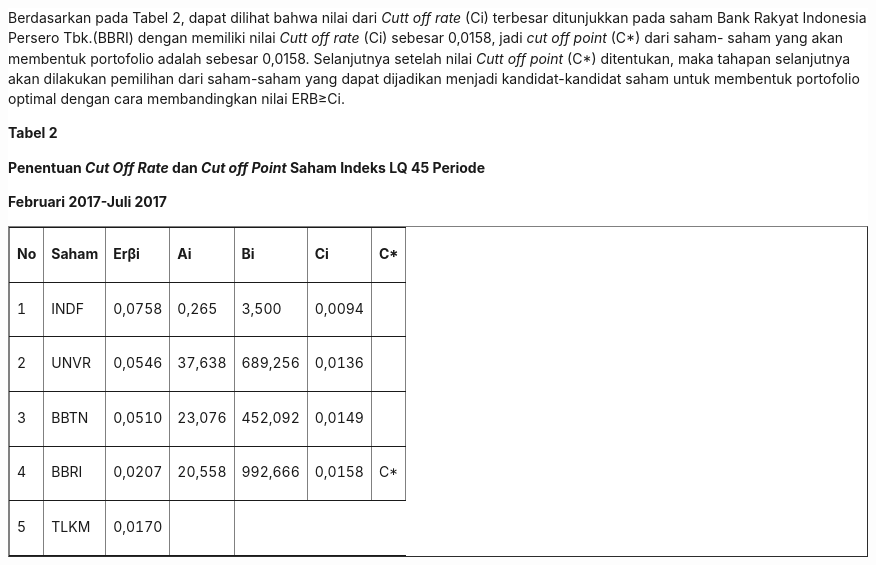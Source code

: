 <p><span class="font7">Berdasarkan pada Tabel 2, dapat dilihat bahwa nilai dari </span><span class="font7" style="font-style:italic;">Cutt off rate</span><span class="font7"> (Ci) terbesar ditunjukkan pada saham Bank Rakyat Indonesia Persero Tbk.(BBRI) dengan memiliki nilai </span><span class="font7" style="font-style:italic;">Cutt off rate</span><span class="font7"> (Ci) sebesar 0,0158, jadi </span><span class="font7" style="font-style:italic;">cut off point</span><span class="font7"> (C*) dari saham- saham yang akan membentuk portofolio adalah sebesar 0,0158. Selanjutnya setelah nilai </span><span class="font7" style="font-style:italic;">Cutt off point</span><span class="font7"> (C*) ditentukan, maka tahapan selanjutnya akan dilakukan pemilihan dari saham-saham yang dapat dijadikan menjadi kandidat-kandidat saham untuk membentuk portofolio optimal dengan cara membandingkan nilai ERB≥Ci.</span></p>
<p><span class="font7" style="font-weight:bold;">Tabel 2</span></p>
<p><span class="font7" style="font-weight:bold;">Penentuan </span><span class="font7" style="font-weight:bold;font-style:italic;">Cut Off Rate</span><span class="font7" style="font-weight:bold;"> dan </span><span class="font7" style="font-weight:bold;font-style:italic;">Cut off Point</span><span class="font7" style="font-weight:bold;"> Saham Indeks LQ 45 Periode</span></p>
<p><span class="font7" style="font-weight:bold;">Februari 2017-Juli 2017</span></p>
<table border="1">
<tr><td style="vertical-align:middle;">
<p><span class="font5" style="font-weight:bold;">No</span></p></td><td style="vertical-align:middle;">
<p><span class="font5" style="font-weight:bold;">Saham</span></p></td><td style="vertical-align:middle;">
<p><span class="font5" style="font-weight:bold;">Erβi</span></p></td><td style="vertical-align:middle;">
<p><span class="font5" style="font-weight:bold;">Ai</span></p></td><td style="vertical-align:middle;">
<p><span class="font5" style="font-weight:bold;">Bi</span></p></td><td style="vertical-align:middle;">
<p><span class="font5" style="font-weight:bold;">Ci</span></p></td><td style="vertical-align:middle;">
<p><span class="font5" style="font-weight:bold;">C*</span></p></td></tr>
<tr><td style="vertical-align:middle;">
<p><span class="font5">1</span></p></td><td style="vertical-align:middle;">
<p><span class="font5">INDF</span></p></td><td style="vertical-align:middle;">
<p><span class="font5">0,0758</span></p></td><td style="vertical-align:middle;">
<p><span class="font5">0,265</span></p></td><td style="vertical-align:middle;">
<p><span class="font5">3,500</span></p></td><td style="vertical-align:middle;">
<p><span class="font5">0,0094</span></p></td><td style="vertical-align:top;"></td></tr>
<tr><td style="vertical-align:middle;">
<p><span class="font5">2</span></p></td><td style="vertical-align:middle;">
<p><span class="font5">UNVR</span></p></td><td style="vertical-align:middle;">
<p><span class="font5">0,0546</span></p></td><td style="vertical-align:middle;">
<p><span class="font5">37,638</span></p></td><td style="vertical-align:middle;">
<p><span class="font5">689,256</span></p></td><td style="vertical-align:middle;">
<p><span class="font5">0,0136</span></p></td><td style="vertical-align:top;"></td></tr>
<tr><td style="vertical-align:middle;">
<p><span class="font5">3</span></p></td><td style="vertical-align:middle;">
<p><span class="font5">BBTN</span></p></td><td style="vertical-align:middle;">
<p><span class="font5">0,0510</span></p></td><td style="vertical-align:middle;">
<p><span class="font5">23,076</span></p></td><td style="vertical-align:middle;">
<p><span class="font5">452,092</span></p></td><td style="vertical-align:middle;">
<p><span class="font5">0,0149</span></p></td><td style="vertical-align:top;"></td></tr>
<tr><td style="vertical-align:middle;">
<p><span class="font5">4</span></p></td><td style="vertical-align:middle;">
<p><span class="font5">BBRI</span></p></td><td style="vertical-align:middle;">
<p><span class="font5">0,0207</span></p></td><td style="vertical-align:middle;">
<p><span class="font5">20,558</span></p></td><td style="vertical-align:middle;">
<p><span class="font5">992,666</span></p></td><td style="vertical-align:middle;">
<p><span class="font5">0,0158</span></p></td><td style="vertical-align:middle;">
<p><span class="font5">C*</span></p></td></tr>
<tr><td style="vertical-align:middle;">
<p><span class="font5">5</span></p></td><td style="vertical-align:middle;">
<p><span class="font5">TLKM</span></p></td><td style="vertical-align:middle;">
<p><span class="font5">0,0170</span></p></td><td style="vertical-align:middle;">